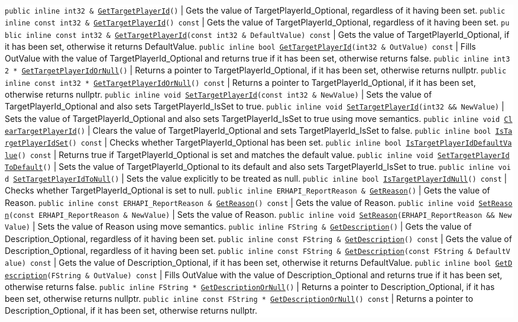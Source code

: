 `public inline int32 & `[`GetTargetPlayerId`](#structFRHAPI__PlayerReport_1a32090bcc0dee423c1accff6bd0f0dba5)`()` | Gets the value of TargetPlayerId_Optional, regardless of it having been set.
`public inline const int32 & `[`GetTargetPlayerId`](#structFRHAPI__PlayerReport_1a2742dc1bf1cab16c6a61234dd70cfadb)`() const` | Gets the value of TargetPlayerId_Optional, regardless of it having been set.
`public inline const int32 & `[`GetTargetPlayerId`](#structFRHAPI__PlayerReport_1a7669d909e0ce3674e4fd4e974c0d6ddb)`(const int32 & DefaultValue) const` | Gets the value of TargetPlayerId_Optional, if it has been set, otherwise it returns DefaultValue.
`public inline bool `[`GetTargetPlayerId`](#structFRHAPI__PlayerReport_1a1e18509dd703d846ffb96fa1b1e5dbc4)`(int32 & OutValue) const` | Fills OutValue with the value of TargetPlayerId_Optional and returns true if it has been set, otherwise returns false.
`public inline int32 * `[`GetTargetPlayerIdOrNull`](#structFRHAPI__PlayerReport_1a1b42b9b2b0b3b20c08bd6be38ff004f7)`()` | Returns a pointer to TargetPlayerId_Optional, if it has been set, otherwise returns nullptr.
`public inline const int32 * `[`GetTargetPlayerIdOrNull`](#structFRHAPI__PlayerReport_1aee8fc296f90df7824f803b32f1e43828)`() const` | Returns a pointer to TargetPlayerId_Optional, if it has been set, otherwise returns nullptr.
`public inline void `[`SetTargetPlayerId`](#structFRHAPI__PlayerReport_1a18356f9f48f15e5abc0e52aaf4007af5)`(const int32 & NewValue)` | Sets the value of TargetPlayerId_Optional and also sets TargetPlayerId_IsSet to true.
`public inline void `[`SetTargetPlayerId`](#structFRHAPI__PlayerReport_1a89cb5fbc44dbc9e1a1817b07e5bead9c)`(int32 && NewValue)` | Sets the value of TargetPlayerId_Optional and also sets TargetPlayerId_IsSet to true using move semantics.
`public inline void `[`ClearTargetPlayerId`](#structFRHAPI__PlayerReport_1a9e65eafed1ef63b813a5e989a342503d)`()` | Clears the value of TargetPlayerId_Optional and sets TargetPlayerId_IsSet to false.
`public inline bool `[`IsTargetPlayerIdSet`](#structFRHAPI__PlayerReport_1af312552fc155490cdaad049946e6fd98)`() const` | Checks whether TargetPlayerId_Optional has been set.
`public inline bool `[`IsTargetPlayerIdDefaultValue`](#structFRHAPI__PlayerReport_1acb350781b50b85ef46ca2baec0cf0ce2)`() const` | Returns true if TargetPlayerId_Optional is set and matches the default value.
`public inline void `[`SetTargetPlayerIdToDefault`](#structFRHAPI__PlayerReport_1a181c104cf04cab05e21564fe328fc901)`()` | Sets the value of TargetPlayerId_Optional to its default and also sets TargetPlayerId_IsSet to true.
`public inline void `[`SetTargetPlayerIdToNull`](#structFRHAPI__PlayerReport_1ae43f5d15fc9dfef152b53eb5cd06156a)`()` | Sets the value explicitly to be treated as null.
`public inline bool `[`IsTargetPlayerIdNull`](#structFRHAPI__PlayerReport_1a62b26d50e71061265393a2a66c48a7bf)`() const` | Checks whether TargetPlayerId_Optional is set to null.
`public inline ERHAPI_ReportReason & `[`GetReason`](#structFRHAPI__PlayerReport_1a3ef68d3bb707b6dc33f345d1e87945dd)`()` | Gets the value of Reason.
`public inline const ERHAPI_ReportReason & `[`GetReason`](#structFRHAPI__PlayerReport_1a6790a6cdab4dfd8e3feb61517e36c695)`() const` | Gets the value of Reason.
`public inline void `[`SetReason`](#structFRHAPI__PlayerReport_1a9a91c5b782ecb79a37930d0c0ba1e4d5)`(const ERHAPI_ReportReason & NewValue)` | Sets the value of Reason.
`public inline void `[`SetReason`](#structFRHAPI__PlayerReport_1adf35badf48befcc45d669d7b55e55295)`(ERHAPI_ReportReason && NewValue)` | Sets the value of Reason using move semantics.
`public inline FString & `[`GetDescription`](#structFRHAPI__PlayerReport_1a9dfd0b7ed1b2daa68de505e74257cfc4)`()` | Gets the value of Description_Optional, regardless of it having been set.
`public inline const FString & `[`GetDescription`](#structFRHAPI__PlayerReport_1a2796eb0d3946624a95f46f9d617466ba)`() const` | Gets the value of Description_Optional, regardless of it having been set.
`public inline const FString & `[`GetDescription`](#structFRHAPI__PlayerReport_1ac9b71466803edaac70d3a6293eb0939f)`(const FString & DefaultValue) const` | Gets the value of Description_Optional, if it has been set, otherwise it returns DefaultValue.
`public inline bool `[`GetDescription`](#structFRHAPI__PlayerReport_1a3c207c11ac9578efe9e663194d0f5055)`(FString & OutValue) const` | Fills OutValue with the value of Description_Optional and returns true if it has been set, otherwise returns false.
`public inline FString * `[`GetDescriptionOrNull`](#structFRHAPI__PlayerReport_1adc611d918e7f50baea915f932e8731aa)`()` | Returns a pointer to Description_Optional, if it has been set, otherwise returns nullptr.
`public inline const FString * `[`GetDescriptionOrNull`](#structFRHAPI__PlayerReport_1aeefe485b95a23e7cefd83c036666c853)`() const` | Returns a pointer to Description_Optional, if it has been set, otherwise returns nullptr.